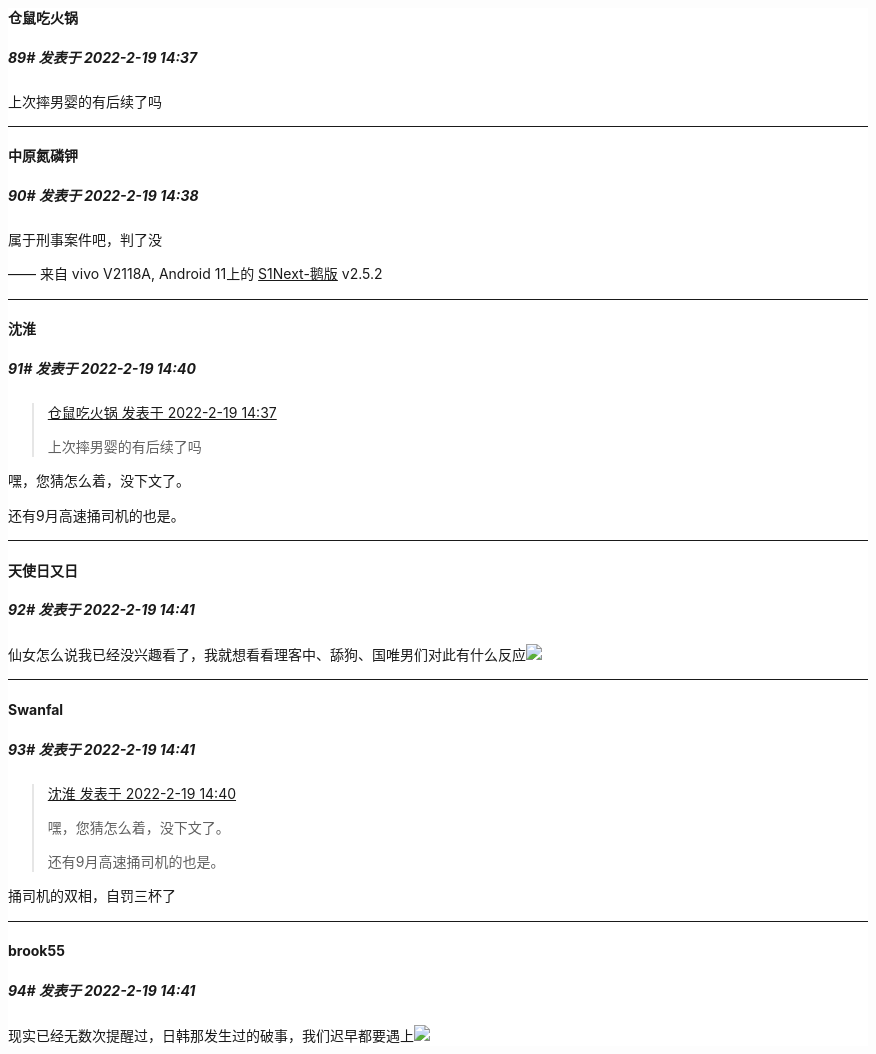 ####  仓鼠吃火锅  
##### 89#       发表于 2022-2-19 14:37

上次摔男婴的有后续了吗

*****

####  中原氮磷钾  
##### 90#       发表于 2022-2-19 14:38

属于刑事案件吧，判了没

—— 来自 vivo V2118A, Android 11上的 [S1Next-鹅版](https://github.com/ykrank/S1-Next/releases) v2.5.2



*****

####  沈淮  
##### 91#       发表于 2022-2-19 14:40

<blockquote><a href="httphttps://bbs.saraba1st.com/2b/forum.php?mod=redirect&amp;goto=findpost&amp;pid=54752076&amp;ptid=2053467" target="_blank">仓鼠吃火锅 发表于 2022-2-19 14:37</a>

上次摔男婴的有后续了吗</blockquote>
嘿，您猜怎么着，没下文了。

还有9月高速捅司机的也是。

*****

####  天使日又日  
##### 92#       发表于 2022-2-19 14:41

仙女怎么说我已经没兴趣看了，我就想看看理客中、舔狗、国唯男们对此有什么反应<img src="https://static.saraba1st.com/image/smiley/face2017/035.png" referrerpolicy="no-referrer">

*****

####  Swanfal  
##### 93#       发表于 2022-2-19 14:41

<blockquote><a href="httphttps://bbs.saraba1st.com/2b/forum.php?mod=redirect&amp;goto=findpost&amp;pid=54752113&amp;ptid=2053467" target="_blank">沈淮 发表于 2022-2-19 14:40</a>

嘿，您猜怎么着，没下文了。

还有9月高速捅司机的也是。</blockquote>
捅司机的双相，自罚三杯了

*****

####  brook55  
##### 94#       发表于 2022-2-19 14:41

现实已经无数次提醒过，日韩那发生过的破事，我们迟早都要遇上<img src="https://static.saraba1st.com/image/smiley/face2017/067.png" referrerpolicy="no-referrer">

